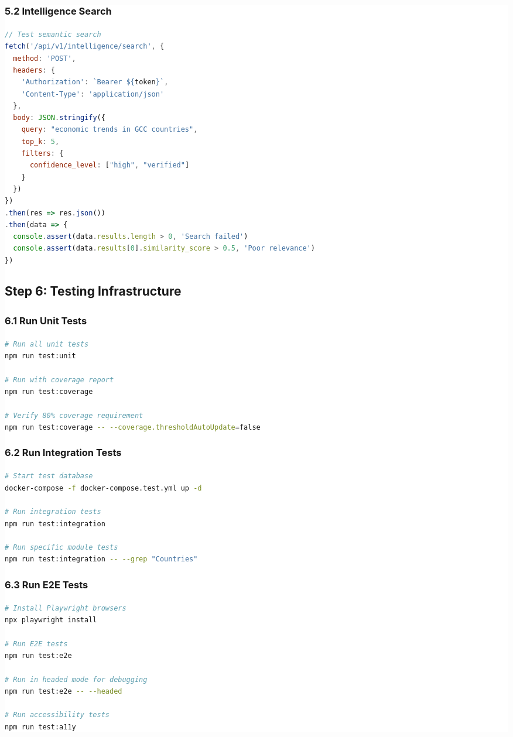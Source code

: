 ### 5.2 Intelligence Search
```javascript
// Test semantic search
fetch('/api/v1/intelligence/search', {
  method: 'POST',
  headers: {
    'Authorization': `Bearer ${token}`,
    'Content-Type': 'application/json'
  },
  body: JSON.stringify({
    query: "economic trends in GCC countries",
    top_k: 5,
    filters: {
      confidence_level: ["high", "verified"]
    }
  })
})
.then(res => res.json())
.then(data => {
  console.assert(data.results.length > 0, 'Search failed')
  console.assert(data.results[0].similarity_score > 0.5, 'Poor relevance')
})
```

## Step 6: Testing Infrastructure

### 6.1 Run Unit Tests
```bash
# Run all unit tests
npm run test:unit

# Run with coverage report
npm run test:coverage

# Verify 80% coverage requirement
npm run test:coverage -- --coverage.thresholdAutoUpdate=false
```

### 6.2 Run Integration Tests
```bash
# Start test database
docker-compose -f docker-compose.test.yml up -d

# Run integration tests
npm run test:integration

# Run specific module tests
npm run test:integration -- --grep "Countries"
```

### 6.3 Run E2E Tests
```bash
# Install Playwright browsers
npx playwright install

# Run E2E tests
npm run test:e2e

# Run in headed mode for debugging
npm run test:e2e -- --headed

# Run accessibility tests
npm run test:a11y
```